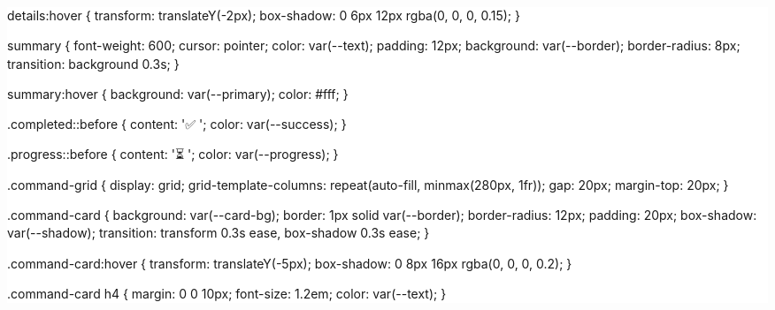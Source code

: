   details:hover {
    transform: translateY(-2px);
    box-shadow: 0 6px 12px rgba(0, 0, 0, 0.15);
  }

  summary {
    font-weight: 600;
    cursor: pointer;
    color: var(--text);
    padding: 12px;
    background: var(--border);
    border-radius: 8px;
    transition: background 0.3s;
  }

  summary:hover {
    background: var(--primary);
    color: #fff;
  }

  .completed::before {
    content: '✅ ';
    color: var(--success);
  }

  .progress::before {
    content: '⏳ ';
    color: var(--progress);
  }

  .command-grid {
    display: grid;
    grid-template-columns: repeat(auto-fill, minmax(280px, 1fr));
    gap: 20px;
    margin-top: 20px;
  }

  .command-card {
    background: var(--card-bg);
    border: 1px solid var(--border);
    border-radius: 12px;
    padding: 20px;
    box-shadow: var(--shadow);
    transition: transform 0.3s ease, box-shadow 0.3s ease;
  }

  .command-card:hover {
    transform: translateY(-5px);
    box-shadow: 0 8px 16px rgba(0, 0, 0, 0.2);
  }

  .command-card h4 {
    margin: 0 0 10px;
    font-size: 1.2em;
    color: var(--text);
  }
